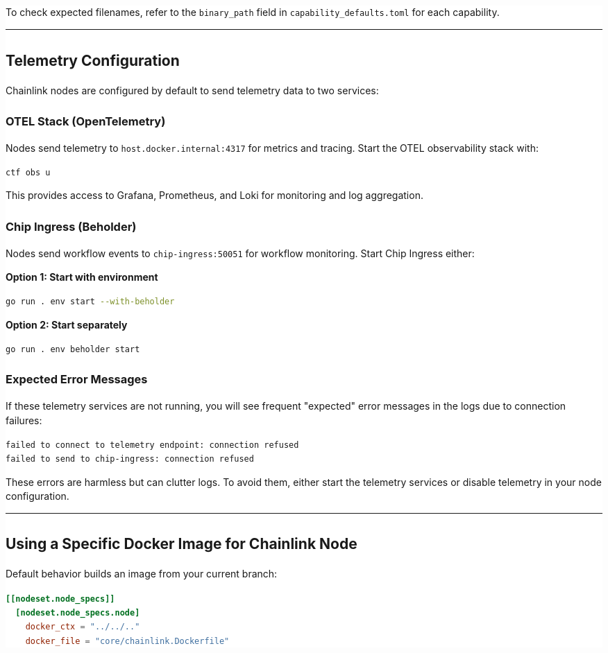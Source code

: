 To check expected filenames, refer to the `binary_path` field in `capability_defaults.toml` for each capability.

---

## Telemetry Configuration

Chainlink nodes are configured by default to send telemetry data to two services:

### OTEL Stack (OpenTelemetry)
Nodes send telemetry to `host.docker.internal:4317` for metrics and tracing. Start the OTEL observability stack with:

```bash
ctf obs u
```

This provides access to Grafana, Prometheus, and Loki for monitoring and log aggregation.

### Chip Ingress (Beholder)
Nodes send workflow events to `chip-ingress:50051` for workflow monitoring. Start Chip Ingress either:

**Option 1: Start with environment**
```bash
go run . env start --with-beholder
```

**Option 2: Start separately**
```bash
go run . env beholder start
```

### Expected Error Messages

If these telemetry services are not running, you will see frequent "expected" error messages in the logs due to connection failures:

```
failed to connect to telemetry endpoint: connection refused
failed to send to chip-ingress: connection refused
```

These errors are harmless but can clutter logs. To avoid them, either start the telemetry services or disable telemetry in your node configuration.

---

## Using a Specific Docker Image for Chainlink Node

Default behavior builds an image from your current branch:

```toml
[[nodeset.node_specs]]
  [nodeset.node_specs.node]
    docker_ctx = "../../.."
    docker_file = "core/chainlink.Dockerfile"
```
